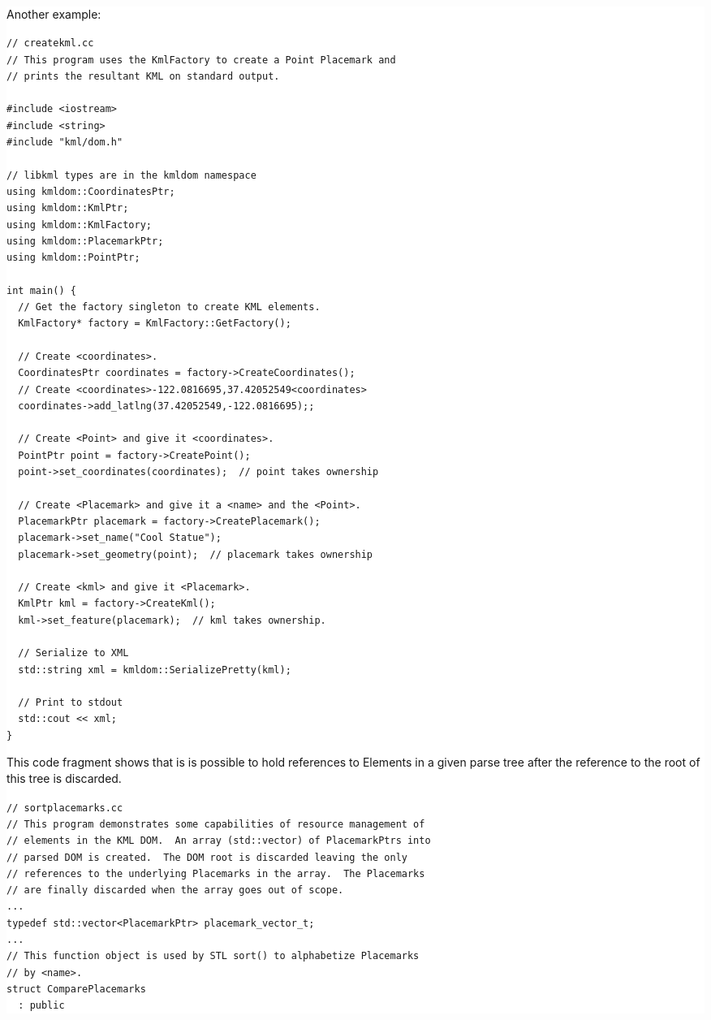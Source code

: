 Another example:

```
// createkml.cc
// This program uses the KmlFactory to create a Point Placemark and
// prints the resultant KML on standard output.

#include <iostream>
#include <string>
#include "kml/dom.h"

// libkml types are in the kmldom namespace
using kmldom::CoordinatesPtr;
using kmldom::KmlPtr;
using kmldom::KmlFactory;
using kmldom::PlacemarkPtr;
using kmldom::PointPtr;

int main() {
  // Get the factory singleton to create KML elements.
  KmlFactory* factory = KmlFactory::GetFactory();

  // Create <coordinates>.
  CoordinatesPtr coordinates = factory->CreateCoordinates();
  // Create <coordinates>-122.0816695,37.42052549<coordinates>
  coordinates->add_latlng(37.42052549,-122.0816695);;

  // Create <Point> and give it <coordinates>.
  PointPtr point = factory->CreatePoint();
  point->set_coordinates(coordinates);  // point takes ownership

  // Create <Placemark> and give it a <name> and the <Point>.
  PlacemarkPtr placemark = factory->CreatePlacemark();
  placemark->set_name("Cool Statue");
  placemark->set_geometry(point);  // placemark takes ownership

  // Create <kml> and give it <Placemark>.
  KmlPtr kml = factory->CreateKml();
  kml->set_feature(placemark);  // kml takes ownership.

  // Serialize to XML
  std::string xml = kmldom::SerializePretty(kml);

  // Print to stdout
  std::cout << xml;
}
```

This code fragment shows that is is possible to hold references to Elements
in a given parse tree after the reference to the root of this tree is discarded.

```
// sortplacemarks.cc
// This program demonstrates some capabilities of resource management of
// elements in the KML DOM.  An array (std::vector) of PlacemarkPtrs into
// parsed DOM is created.  The DOM root is discarded leaving the only
// references to the underlying Placemarks in the array.  The Placemarks
// are finally discarded when the array goes out of scope.
...
typedef std::vector<PlacemarkPtr> placemark_vector_t;
...
// This function object is used by STL sort() to alphabetize Placemarks
// by <name>.
struct ComparePlacemarks
  : public
```